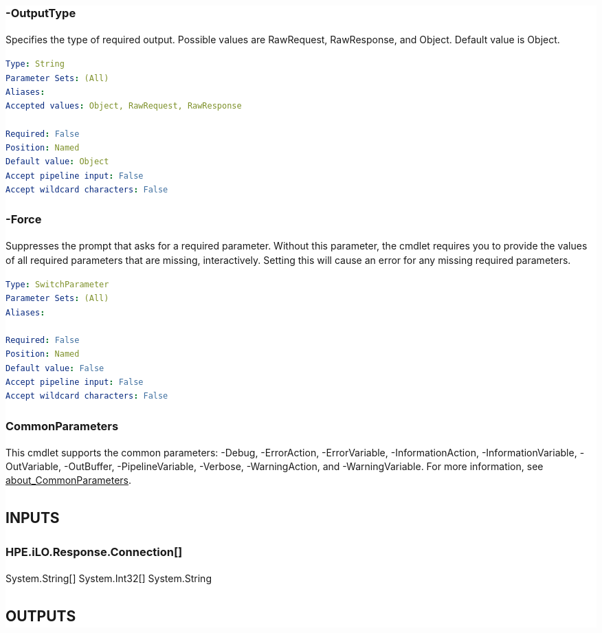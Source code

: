 ### -OutputType
Specifies the type of required output.
Possible values are RawRequest, RawResponse, and Object.
Default value is Object.

```yaml
Type: String
Parameter Sets: (All)
Aliases:
Accepted values: Object, RawRequest, RawResponse

Required: False
Position: Named
Default value: Object
Accept pipeline input: False
Accept wildcard characters: False
```

### -Force
Suppresses the prompt that asks for a required parameter.
Without this parameter, the cmdlet requires you to provide the values of all required parameters that are missing, interactively.
Setting this will cause an error for any missing required parameters.

```yaml
Type: SwitchParameter
Parameter Sets: (All)
Aliases:

Required: False
Position: Named
Default value: False
Accept pipeline input: False
Accept wildcard characters: False
```

### CommonParameters
This cmdlet supports the common parameters: -Debug, -ErrorAction, -ErrorVariable, -InformationAction, -InformationVariable, -OutVariable, -OutBuffer, -PipelineVariable, -Verbose, -WarningAction, and -WarningVariable. For more information, see [about_CommonParameters](http://go.microsoft.com/fwlink/?LinkID=113216).

## INPUTS

### HPE.iLO.Response.Connection[]
System.String[]
System.Int32[]
System.String
## OUTPUTS
